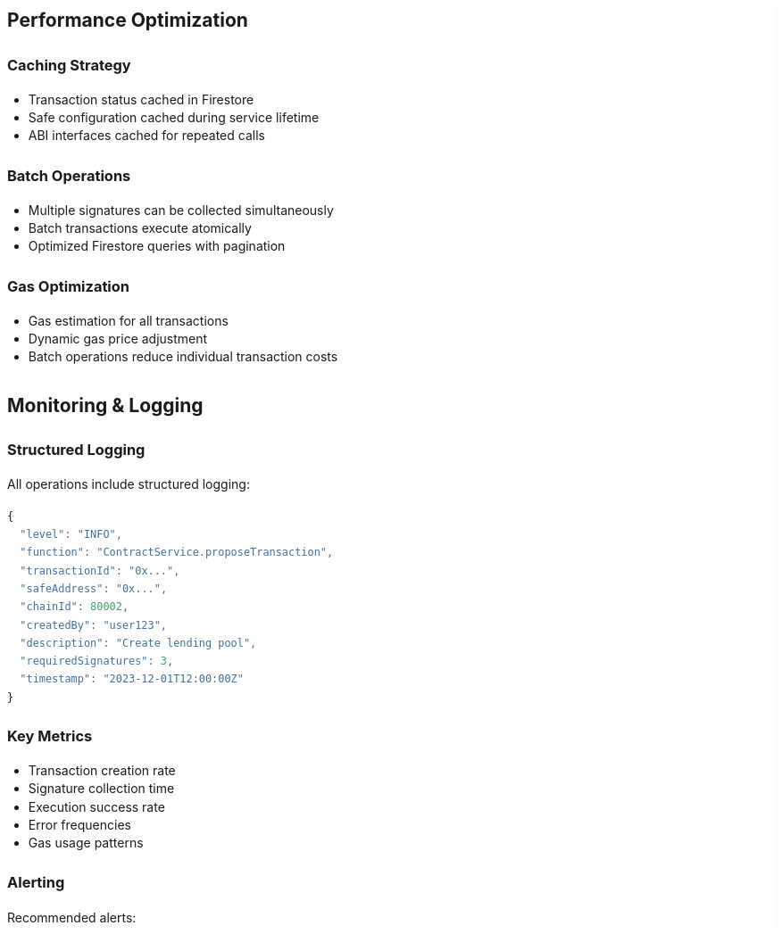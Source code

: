 ## Performance Optimization

### Caching Strategy

- Transaction status cached in Firestore
- Safe configuration cached during service lifetime
- ABI interfaces cached for repeated calls

### Batch Operations

- Multiple signatures can be collected simultaneously
- Batch transactions execute atomically
- Optimized Firestore queries with pagination

### Gas Optimization

- Gas estimation for all transactions
- Dynamic gas price adjustment
- Batch operations reduce individual transaction costs

## Monitoring & Logging

### Structured Logging

All operations include structured logging:

```typescript
{
  "level": "INFO",
  "function": "ContractService.proposeTransaction",
  "transactionId": "0x...",
  "safeAddress": "0x...",
  "chainId": 80002,
  "createdBy": "user123",
  "description": "Create lending pool",
  "requiredSignatures": 3,
  "timestamp": "2023-12-01T12:00:00Z"
}
```

### Key Metrics

- Transaction creation rate
- Signature collection time
- Execution success rate
- Error frequencies
- Gas usage patterns

### Alerting

Recommended alerts:
